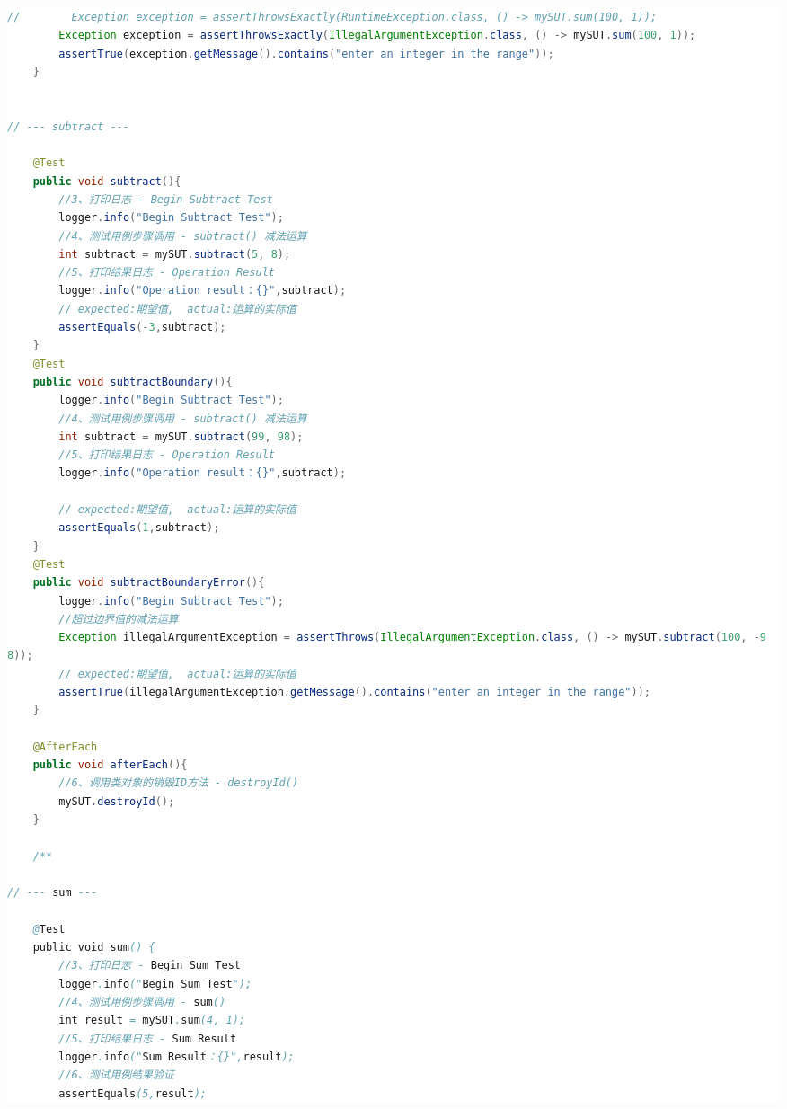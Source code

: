 ```java
//        Exception exception = assertThrowsExactly(RuntimeException.class, () -> mySUT.sum(100, 1));
        Exception exception = assertThrowsExactly(IllegalArgumentException.class, () -> mySUT.sum(100, 1));
        assertTrue(exception.getMessage().contains("enter an integer in the range"));
    }


// --- subtract ---

    @Test
    public void subtract(){
        //3、打印日志 - Begin Subtract Test
        logger.info("Begin Subtract Test");
        //4、测试用例步骤调用 - subtract() 减法运算
        int subtract = mySUT.subtract(5, 8);
        //5、打印结果日志 - Operation Result
        logger.info("Operation result：{}",subtract);
        // expected:期望值,  actual:运算的实际值
        assertEquals(-3,subtract);
    }
    @Test
    public void subtractBoundary(){
        logger.info("Begin Subtract Test");
        //4、测试用例步骤调用 - subtract() 减法运算
        int subtract = mySUT.subtract(99, 98);
        //5、打印结果日志 - Operation Result
        logger.info("Operation result：{}",subtract);

        // expected:期望值,  actual:运算的实际值
        assertEquals(1,subtract);
    }
    @Test
    public void subtractBoundaryError(){
        logger.info("Begin Subtract Test");
        //超过边界值的减法运算
        Exception illegalArgumentException = assertThrows(IllegalArgumentException.class, () -> mySUT.subtract(100, -98));
        // expected:期望值,  actual:运算的实际值
        assertTrue(illegalArgumentException.getMessage().contains("enter an integer in the range"));
    }

    @AfterEach
    public void afterEach(){
        //6、调用类对象的销毁ID方法 - destroyId()
        mySUT.destroyId();
    }

    /**

// --- sum ---

    @Test
    public void sum() {
        //3、打印日志 - Begin Sum Test
        logger.info("Begin Sum Test");
        //4、测试用例步骤调用 - sum()
        int result = mySUT.sum(4, 1);
        //5、打印结果日志 - Sum Result
        logger.info("Sum Result：{}",result);
        //6、测试用例结果验证
        assertEquals(5,result);
```